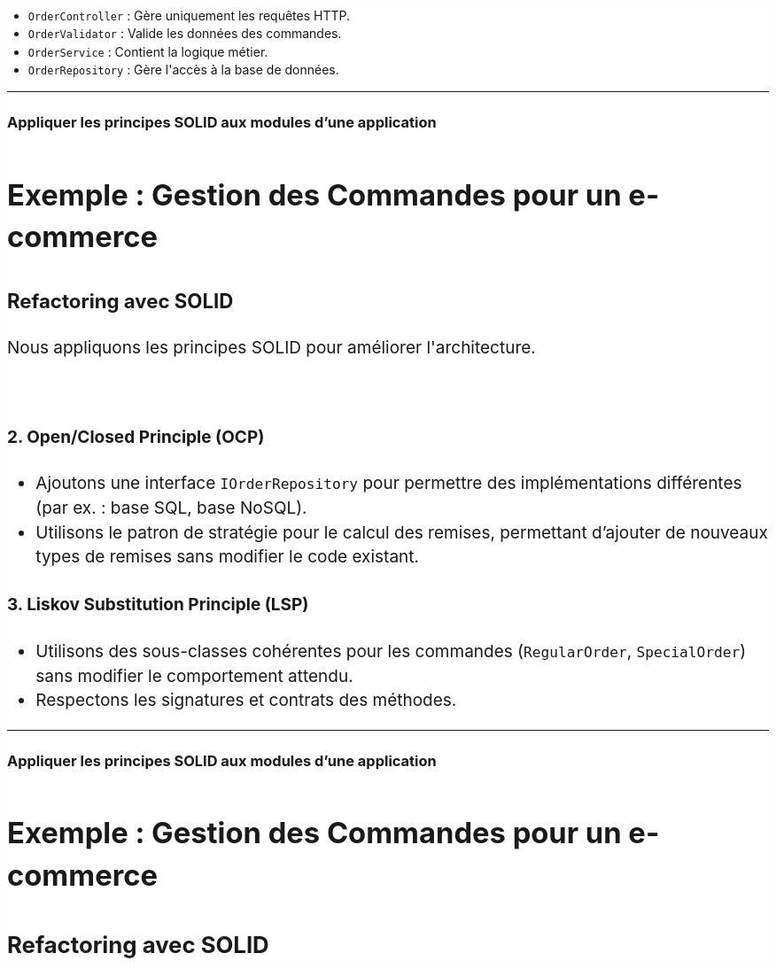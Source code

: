 - `OrderController` : Gère uniquement les requêtes HTTP.
- `OrderValidator` : Valide les données des commandes.
- `OrderService` : Contient la logique métier.
- `OrderRepository` : Gère l'accès à la base de données.

</div>

---

### Appliquer les principes SOLID aux modules d’une application

<div style="font-size:28px">

### **Exemple : Gestion des Commandes pour un e-commerce**

</div>

<div style="font-size:19px">

### **Refactoring avec SOLID**

Nous appliquons les principes SOLID pour améliorer l'architecture.

<br>

#### **2. Open/Closed Principle (OCP)**

- Ajoutons une interface `IOrderRepository` pour permettre des implémentations différentes (par ex. : base SQL, base NoSQL).
- Utilisons le patron de stratégie pour le calcul des remises, permettant d’ajouter de nouveaux types de remises sans modifier le code existant.

#### **3. Liskov Substitution Principle (LSP)**

- Utilisons des sous-classes cohérentes pour les commandes (`RegularOrder`, `SpecialOrder`) sans modifier le comportement attendu.
- Respectons les signatures et contrats des méthodes.

</div>

---

### Appliquer les principes SOLID aux modules d’une application

<div style="font-size:28px">

### **Exemple : Gestion des Commandes pour un e-commerce**

</div>

<div style="font-size:22px">

### **Refactoring avec SOLID**
